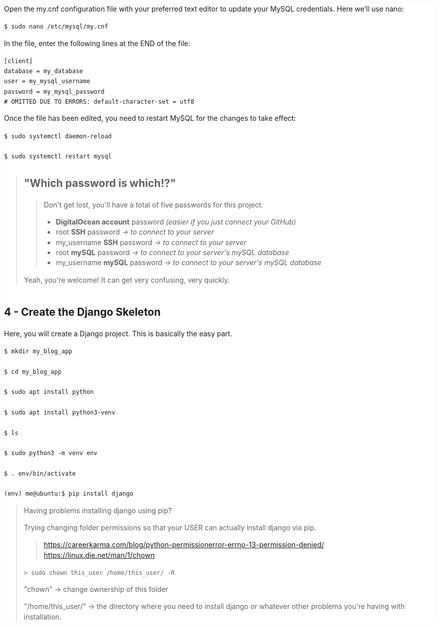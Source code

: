 Open the my.cnf configuration file with your preferred text editor to update your MySQL credentials. Here we’ll use nano:
```
$ sudo nano /etc/mysql/my.cnf
```

In the file, enter the following lines at the END of the file:
```
[client]
database = my_database
user = my_mysql_username
password = my_mysql_password
# OMITTED DUE TO ERRORS: default-character-set = utf8
```

Once the file has been edited, you need to restart MySQL for the changes to take effect:
```
$ sudo systemctl daemon-reload

$ sudo systemctl restart mysql
```

> ## "Which password is which!?"
>> Don't get lost, you'll have a total of five passwords for this project:
>> * **DigitalOcean account** password *(easier if you just connect your GitHub)*
>> * root **SSH** password *-> to connect to your server*
>> * my_username **SSH** password *-> to connect to your server*
>> * root **mySQL** password *-> to connect to your server's mySQL database*
>> * my_username **mySQL** password *-> to connect to your server's mySQL database*
>> 
>
> Yeah, you're welcome! It can get very confusing, very quickly.

#
## 4 - Create the Django Skeleton

Here, you will create a Django project. This is basically the easy part.

```
$ mkdir my_blog_app

$ cd my_blog_app

$ sudo apt install python

$ sudo apt install python3-venv

$ ls

$ sudo python3 -m venv env

$ . env/bin/activate

(env) me@ubuntu:$ pip install django
```
> Having problems installing django using pip?
> 
> Trying changing folder permissions so that your USER can actually install django via pip.
> >https://careerkarma.com/blog/python-permissionerror-errno-13-permission-denied/
> > https://linux.die.net/man/1/chown
>
> ``` > sudo chown this_user /home/this_user/ -R  ```
> 
> "chown" -> change ownership of this folder
> 
> "/home/this_user/" -> the directory where you need to install django or whatever other problems you're having with installation.
